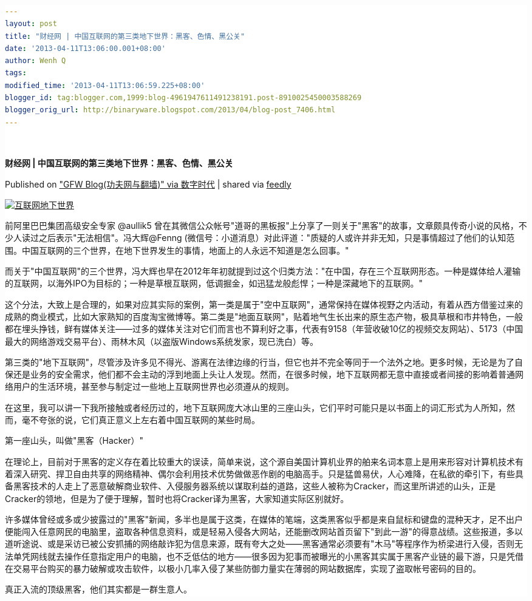 ```yaml
---
layout: post
title: "财经网 | 中国互联网的第三类地下世界：黑客、色情、黑公关"
date: '2013-04-11T13:06:00.001+08:00'
author: Wenh Q
tags:
modified_time: '2013-04-11T13:06:59.225+08:00'
blogger_id: tag:blogger.com,1999:blog-4961947611491238191.post-8910025450003588269
blogger_orig_url: http://binaryware.blogspot.com/2013/04/blog-post_7406.html
---
```



  

**财经网 | 中国互联网的第三类地下世界：黑客、色情、黑公关**

Published on ["GFW Blog(功夫网与翻墙)" via
数字时代](https://kexueshangwang.info/chinese/2013/04/%E8%B4%A2%E7%BB%8F%E7%BD%91-%E4%B8%AD%E5%9B%BD%E4%BA%92%E8%81%94%E7%BD%91%E7%9A%84%E7%AC%AC%E4%B8%89%E7%B1%BB%E5%9C%B0%E4%B8%8B%E4%B8%96%E7%95%8C%EF%BC%9A%E9%BB%91%E5%AE%A2%E3%80%81%E8%89%B2/?utm_source=feedburner&utm_medium=feed&utm_campaign=Feed%3A+chinagfwblog+(GFW+Blog%EF%BC%88%E5%8A%9F%E5%A4%AB%E7%BD%91%E4%B8%8E%E7%BF%BB%E5%A2%99%EF%BC%89))
| shared via [feedly](http://www.feedly.com)

[![互联网地下世界](https://kexueshangwang.info/chinese/files/2013/04/%E4%BA%92%E8%81%94%E7%BD%91%E5%9C%B0%E4%B8%8B%E4%B8%96%E7%95%8C.jpg)](https://kexueshangwang.info/chinese/files/2013/04/%E4%BA%92%E8%81%94%E7%BD%91%E5%9C%B0%E4%B8%8B%E4%B8%96%E7%95%8C.jpg)

前阿里巴巴集团高级安全专家 @aullik5
曾在其微信公众帐号"道哥的黑板报"上分享了一则关于"黑客"的故事，文章颇具传奇小说的风格，不少人读过之后表示"无法相信"。冯大辉@Fenng
(微信号：小道消息）对此评道："质疑的人或许并非无知，只是事情超过了他们的认知范围。中国互联网的三个世界，在地下世界发生的事情，地面上的人永远不知道是怎么回事。"

而关于"中国互联网"的三个世界，冯大辉也早在2012年年初就提到过这个归类方法："在中国，存在三个互联网形态。一种是媒体给人灌输的互联网，以海外IPO为目标的；一种是草根互联网，低调掘金，如迅猛龙般彪悍；一种是深藏地下的互联网。"

这个分法，大致上是合理的，如果对应其实际的案例，第一类是属于"空中互联网"，通常保持在媒体视野之内活动，有着从西方借鉴过来的成熟的商业模式，比如大家熟知的百度淘宝微博等。第二类是"地面互联网"，贴着地气生长出来的原生态产物，极具草根和市井特色，一般都在埋头挣钱，鲜有媒体关注——过多的媒体关注对它们而言也不算利好之事，代表有9158（年营收破10亿的视频交友网站）、5173（中国最大的网络游戏交易平台）、雨林木风（以盗版Windows系统发家，现已洗白）等。

第三类的"地下互联网"，尽管涉及许多见不得光、游离在法律边缘的行当，但它也并不完全等同于一个法外之地。更多时候，无论是为了自保还是业务的安全需求，他们都不会主动的浮到地面上头让人发现。然而，在很多时候，地下互联网都无意中直接或者间接的影响着普通网络用户的生活环境，甚至参与制定过一些地上互联网世界也必须遵从的规则。

在这里，我可以讲一下我所接触或者经历过的，地下互联网庞大冰山里的三座山头，它们平时可能只是以书面上的词汇形式为人所知，然而，毫不夸张的说，它们真正意义上左右着中国互联网的某些时局。

第一座山头，叫做"黑客（Hacker）"

在理论上，目前对于黑客的定义存在着比较重大的误读，简单来说，这个源自美国计算机业界的舶来名词本意上是用来形容对计算机技术有着深入研究、捍卫自由共享的网络精神、偶尔会利用技术优势做做恶作剧的电脑高手。只是猛兽易伏，人心难降，在私欲的牵引下，有些具备黑客技术的人走上了恶意破解商业软件、入侵服务器系统以谋取利益的道路，这些人被称为Cracker，而这里所讲述的山头，正是Cracker的领地，但是为了便于理解，暂时也将Cracker译为黑客，大家知道实际区别就好。

许多媒体曾经或多或少披露过的"黑客"新闻，多半也是属于这类，在媒体的笔端，这类黑客似乎都是来自鼠标和键盘的混种天才，足不出户便能闯入任意网民的电脑里，盗取各种信息资料，或是轻易入侵各大网站，还能删改网站首页留下"到此一游"的得意战绩。这些报道，多以道听途说、或是采访已被公安抓捕的网络敲诈犯为信息来源，既有夸大之处——黑客通常必须要有"木马"等程序作为桥梁进行入侵，否则无法单凭网线就去操作任意指定用户的电脑，也不乏低估的地方——很多因为犯事而被曝光的小黑客其实属于黑客产业链的最下游，只是凭借在交易平台购买的暴力破解或攻击软件，以极小几率入侵了某些防御力量实在薄弱的网站数据库，实现了盗取帐号密码的目的。

真正入流的顶级黑客，他们其实都是一群生意人。
